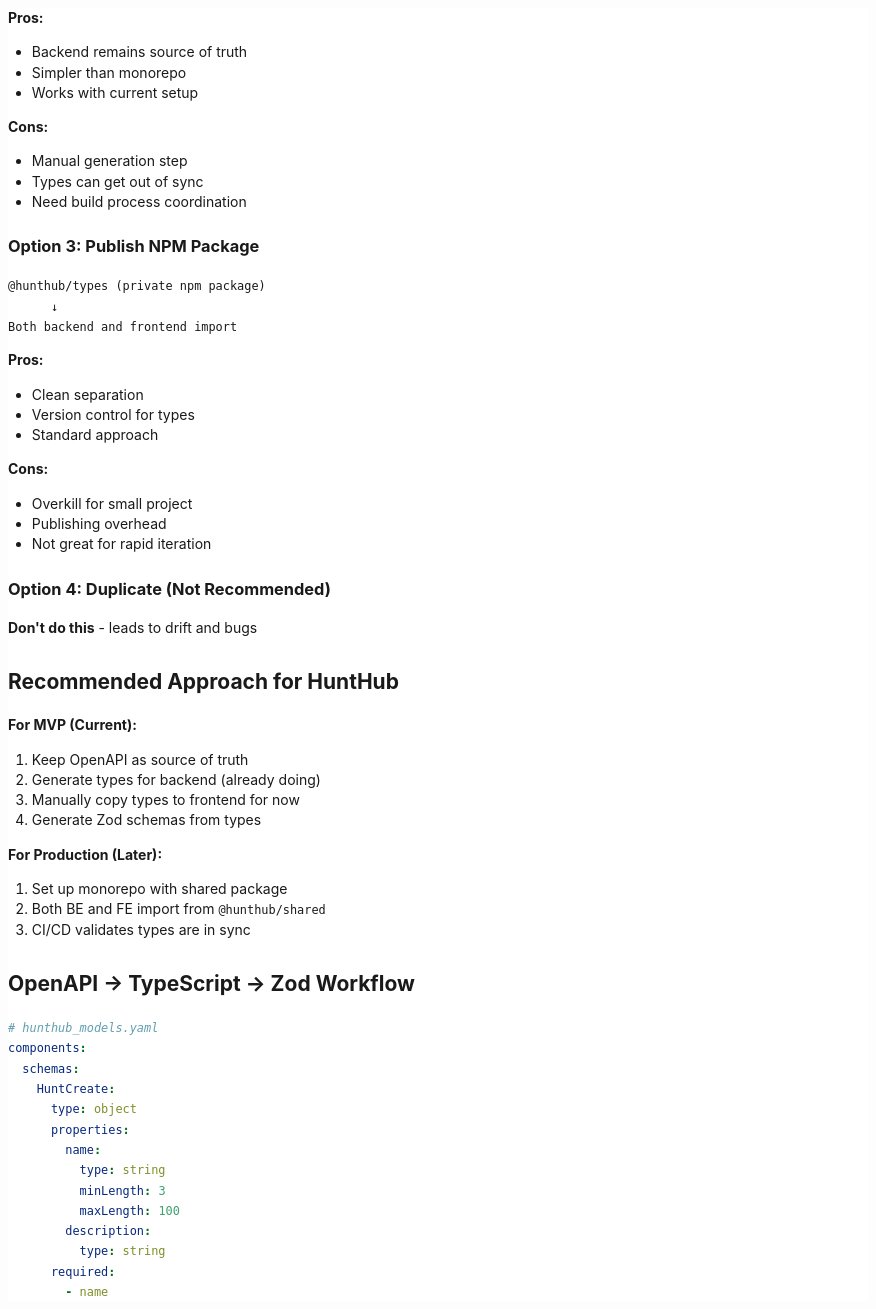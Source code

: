 **Pros:**
- Backend remains source of truth
- Simpler than monorepo
- Works with current setup

**Cons:**
- Manual generation step
- Types can get out of sync
- Need build process coordination

### Option 3: Publish NPM Package

```
@hunthub/types (private npm package)
      ↓
Both backend and frontend import
```

**Pros:**
- Clean separation
- Version control for types
- Standard approach

**Cons:**
- Overkill for small project
- Publishing overhead
- Not great for rapid iteration

### Option 4: Duplicate (Not Recommended)

**Don't do this** - leads to drift and bugs

## Recommended Approach for HuntHub

**For MVP (Current):**

1. Keep OpenAPI as source of truth
2. Generate types for backend (already doing)
3. Manually copy types to frontend for now
4. Generate Zod schemas from types

**For Production (Later):**

1. Set up monorepo with shared package
2. Both BE and FE import from `@hunthub/shared`
3. CI/CD validates types are in sync

## OpenAPI → TypeScript → Zod Workflow

```yaml
# hunthub_models.yaml
components:
  schemas:
    HuntCreate:
      type: object
      properties:
        name:
          type: string
          minLength: 3
          maxLength: 100
        description:
          type: string
      required:
        - name
```
